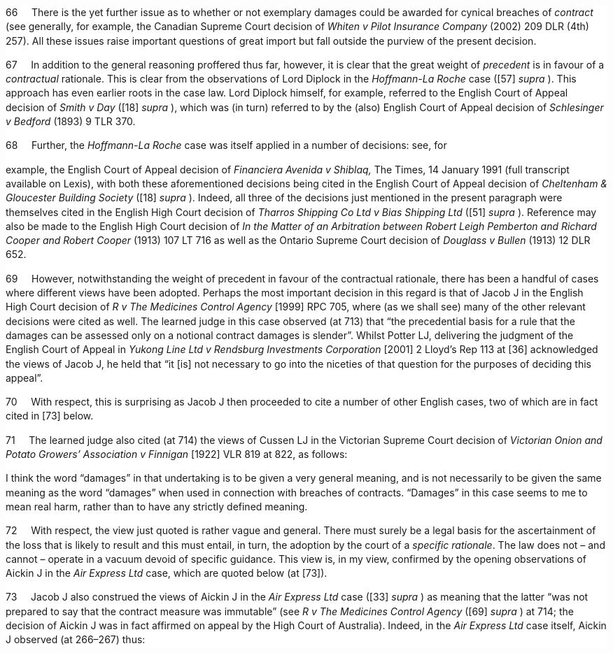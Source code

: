 66     There is the yet further issue as to whether or not exemplary damages could be awarded for cynical breaches of _contract_ (see generally, for example, the Canadian Supreme Court decision of _Whiten v Pilot Insurance Company_ (2002) 209 DLR (4th) 257). All these issues raise important questions of great import but fall outside the purview of the present decision. 

67     In addition to the general reasoning proffered thus far, however, it is clear that the great weight of _precedent_ is in favour of a _contractual_ rationale. This is clear from the observations of Lord Diplock in the _Hoffmann-La Roche_ case ([57] _supra_ ). This approach has even earlier roots in the case law. Lord Diplock himself, for example, referred to the English Court of Appeal decision of _Smith v Day_ ([18] _supra_ ), which was (in turn) referred to by the (also) English Court of Appeal decision of _Schlesinger v Bedford_ (1893) 9 TLR 370. 

68     Further, the _Hoffmann-La Roche_ case was itself applied in a number of decisions: see, for 


example, the English Court of Appeal decision of _Financiera Avenida v Shiblaq,_ The Times, 14 January 1991 (full transcript available on Lexis), with both these aforementioned decisions being cited in the English Court of Appeal decision of _Cheltenham & Gloucester Building Society_ ([18] _supra_ ). Indeed, all three of the decisions just mentioned in the present paragraph were themselves cited in the English High Court decision of _Tharros Shipping Co Ltd v Bias Shipping Ltd_ ([51] _supra_ ). Reference may also be made to the English High Court decision of _In the Matter of an Arbitration between Robert Leigh Pemberton and Richard Cooper and Robert Cooper_ (1913) 107 LT 716 as well as the Ontario Supreme Court decision of _Douglass v Bullen_ (1913) 12 DLR 652. 

69     However, notwithstanding the weight of precedent in favour of the contractual rationale, there has been a handful of cases where different views have been adopted. Perhaps the most important decision in this regard is that of Jacob J in the English High Court decision of _R v The Medicines Control Agency_ [1999] RPC 705, where (as we shall see) many of the other relevant decisions were cited as well. The learned judge in this case observed (at 713) that “the precedential basis for a rule that the damages can be assessed only on a notional contract damages is slender”. Whilst Potter LJ, delivering the judgment of the English Court of Appeal in _Yukong Line Ltd v Rendsburg Investments Corporation_ [2001] 2 Lloyd’s Rep 113 at [36] acknowledged the views of Jacob J, he held that “it [is] not necessary to go into the niceties of that question for the purposes of deciding this appeal”. 

70     With respect, this is surprising as Jacob J then proceeded to cite a number of other English cases, two of which are in fact cited in [73] below. 

71     The learned judge also cited (at 714) the views of Cussen LJ in the Victorian Supreme Court decision of _Victorian Onion and Potato Growers’ Association v Finnigan_ [1922] VLR 819 at 822, as follows: 

 I think the word “damages” in that undertaking is to be given a very general meaning, and is not necessarily to be given the same meaning as the word “damages” when used in connection with breaches of contracts. “Damages” in this case seems to me to mean real harm, rather than to have any strictly defined meaning. 

72     With respect, the view just quoted is rather vague and general. There must surely be a legal basis for the ascertainment of the loss that is likely to result and this must entail, in turn, the adoption by the court of a _specific rationale_. The law does not – and cannot – operate in a vacuum devoid of specific guidance. This view is, in my view, confirmed by the opening observations of Aickin J in the _Air Express Ltd_ case, which are quoted below (at [73]). 

73     Jacob J also construed the views of Aickin J in the _Air Express Ltd_ case ([33] _supra_ ) as meaning that the latter “was not prepared to say that the contract measure was immutable” (see _R v The Medicines Control Agency_ ([69] _supra_ ) at 714; the decision of Aickin J was in fact affirmed on appeal by the High Court of Australia). Indeed, in the _Air Express Ltd_ case itself, Aickin J observed (at 266–267) thus: 
